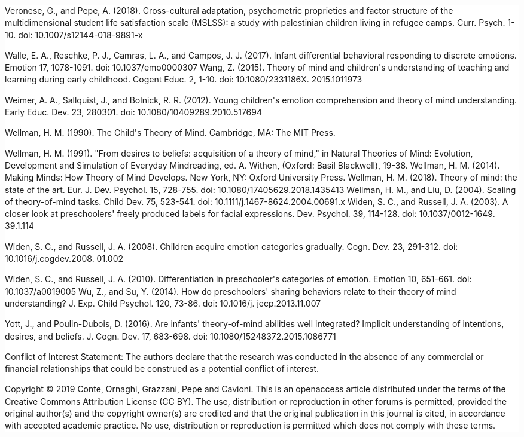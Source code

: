 Veronese, G., and Pepe, A. (2018). Cross-cultural adaptation, psychometric proprieties and factor structure of the multidimensional student life satisfaction scale (MSLSS): a study with palestinian children living in refugee camps. Curr. Psych. 1-10. doi: 10.1007/s12144-018-9891-x

Walle, E. A., Reschke, P. J., Camras, L. A., and Campos, J. J. (2017). Infant differential behavioral responding to discrete emotions. Emotion 17, 1078-1091. doi: 10.1037/emo0000307
Wang, Z. (2015). Theory of mind and children's understanding of teaching and learning during early childhood. Cogent Educ. 2, 1-10. doi: 10.1080/2331186X. 2015.1011973

Weimer, A. A., Sallquist, J., and Bolnick, R. R. (2012). Young children's emotion comprehension and theory of mind understanding. Early Educ. Dev. 23, 280301. doi: 10.1080/10409289.2010.517694

Wellman, H. M. (1990). The Child's Theory of Mind. Cambridge, MA: The MIT Press.

Wellman, H. M. (1991). "From desires to beliefs: acquisition of a theory of mind," in Natural Theories of Mind: Evolution, Development and Simulation of Everyday Mindreading, ed. A. Withen, (Oxford: Basil Blackwell), 19-38.
Wellman, H. M. (2014). Making Minds: How Theory of Mind Develops. New York, NY: Oxford University Press.
Wellman, H. M. (2018). Theory of mind: the state of the art. Eur. J. Dev. Psychol. 15, 728-755. doi: 10.1080/17405629.2018.1435413
Wellman, H. M., and Liu, D. (2004). Scaling of theory-of-mind tasks. Child Dev. 75, 523-541. doi: 10.1111/j.1467-8624.2004.00691.x
Widen, S. C., and Russell, J. A. (2003). A closer look at preschoolers' freely produced labels for facial expressions. Dev. Psychol. 39, 114-128. doi: 10.1037/0012-1649. 39.1.114

Widen, S. C., and Russell, J. A. (2008). Children acquire emotion categories gradually. Cogn. Dev. 23, 291-312. doi: 10.1016/j.cogdev.2008. 01.002

Widen, S. C., and Russell, J. A. (2010). Differentiation in preschooler's categories of emotion. Emotion 10, 651-661. doi: 10.1037/a0019005
Wu, Z., and Su, Y. (2014). How do preschoolers' sharing behaviors relate to their theory of mind understanding? J. Exp. Child Psychol. 120, 73-86. doi: 10.1016/j. jecp.2013.11.007

Yott, J., and Poulin-Dubois, D. (2016). Are infants' theory-of-mind abilities well integrated? Implicit understanding of intentions, desires, and beliefs. J. Cogn. Dev. 17, 683-698. doi: 10.1080/15248372.2015.1086771

Conflict of Interest Statement: The authors declare that the research was conducted in the absence of any commercial or financial relationships that could be construed as a potential conflict of interest.

Copyright © 2019 Conte, Ornaghi, Grazzani, Pepe and Cavioni. This is an openaccess article distributed under the terms of the Creative Commons Attribution License (CC BY). The use, distribution or reproduction in other forums is permitted, provided the original author(s) and the copyright owner(s) are credited and that the original publication in this journal is cited, in accordance with accepted academic practice. No use, distribution or reproduction is permitted which does not comply with these terms.